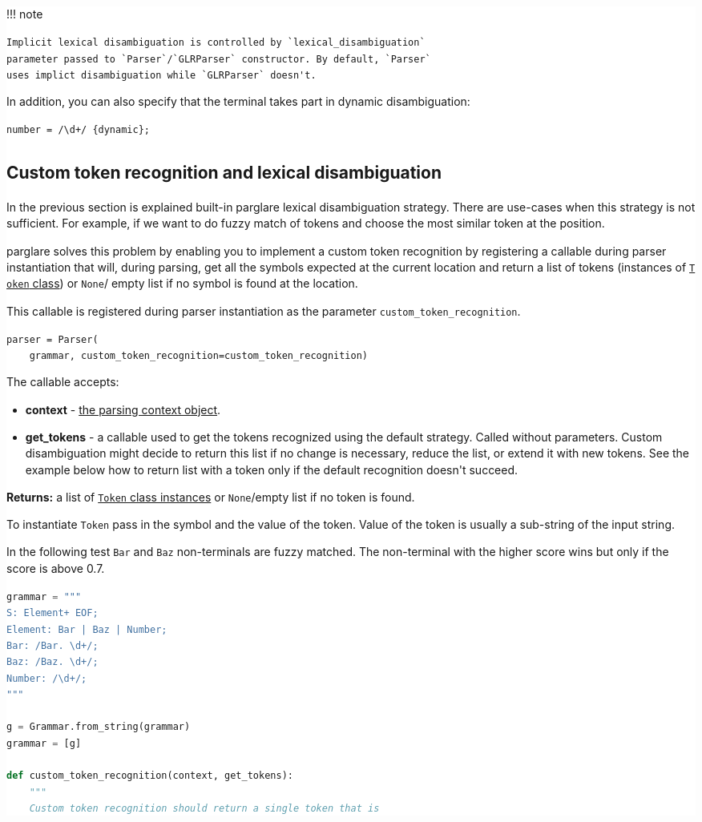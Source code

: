 !!! note

    Implicit lexical disambiguation is controlled by `lexical_disambiguation`
    parameter passed to `Parser`/`GLRParser` constructor. By default, `Parser`
    uses implict disambiguation while `GLRParser` doesn't.


In addition, you can also specify that the terminal takes part in dynamic
disambiguation:

```nohighlight
number = /\d+/ {dynamic};
```


## Custom token recognition and lexical disambiguation

In the previous section is explained built-in parglare lexical disambiguation
strategy. There are use-cases when this strategy is not sufficient. For example,
if we want to do fuzzy match of tokens and choose the most similar token at the
position.

parglare solves this problem by enabling you to implement a custom token
recognition by registering a callable during parser instantiation that will,
during parsing, get all the symbols expected at the current location and return
a list of tokens (instances of [`Token` class](./parser.md#token)) or `None`/
empty list if no symbol is found at the location.

This callable is registered during parser instantiation as the parameter
`custom_token_recognition`.

```
parser = Parser(
    grammar, custom_token_recognition=custom_token_recognition)
```

The callable accepts:

- **context** - [the parsing context object](./common.md#the-context-object).

- **get_tokens** - a callable used to get the tokens recognized using the
  default strategy. Called without parameters. Custom disambiguation might
  decide to return this list if no change is necessary, reduce the list, or
  extend it with new tokens. See the example below how to return list with a
  token only if the default recognition doesn't succeed.

**Returns:** a list of [`Token` class instances](./parser.md#token) or
`None`/empty list if no token is found.

To instantiate `Token` pass in the symbol and the value of the token. Value of
the token is usually a sub-string of the input string.


In the following test `Bar` and `Baz` non-terminals are fuzzy matched. The
non-terminal with the higher score wins but only if the score is above 0.7.


```python
grammar = """
S: Element+ EOF;
Element: Bar | Baz | Number;
Bar: /Bar. \d+/;
Baz: /Baz. \d+/;
Number: /\d+/;
"""

g = Grammar.from_string(grammar)
grammar = [g]

def custom_token_recognition(context, get_tokens):
    """
    Custom token recognition should return a single token that is
```